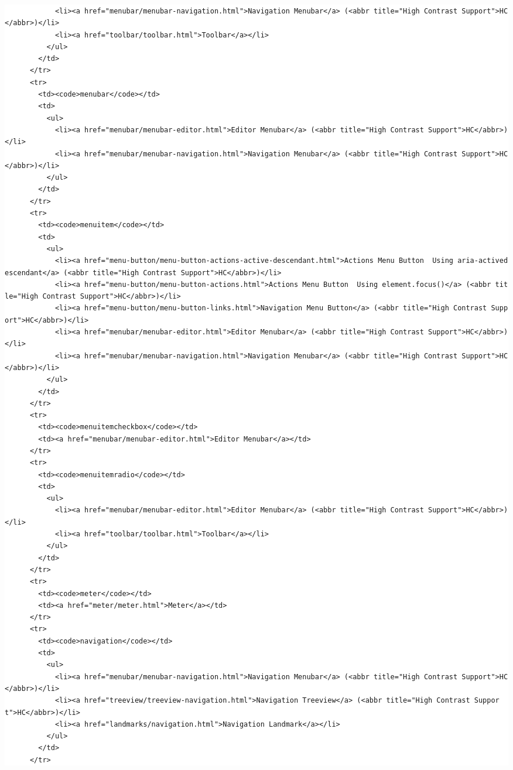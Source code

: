                 <li><a href="menubar/menubar-navigation.html">Navigation Menubar</a> (<abbr title="High Contrast Support">HC</abbr>)</li>
                <li><a href="toolbar/toolbar.html">Toolbar</a></li>
              </ul>
            </td>
          </tr>
          <tr>
            <td><code>menubar</code></td>
            <td>
              <ul>
                <li><a href="menubar/menubar-editor.html">Editor Menubar</a> (<abbr title="High Contrast Support">HC</abbr>)</li>
                <li><a href="menubar/menubar-navigation.html">Navigation Menubar</a> (<abbr title="High Contrast Support">HC</abbr>)</li>
              </ul>
            </td>
          </tr>
          <tr>
            <td><code>menuitem</code></td>
            <td>
              <ul>
                <li><a href="menu-button/menu-button-actions-active-descendant.html">Actions Menu Button  Using aria-activedescendant</a> (<abbr title="High Contrast Support">HC</abbr>)</li>
                <li><a href="menu-button/menu-button-actions.html">Actions Menu Button  Using element.focus()</a> (<abbr title="High Contrast Support">HC</abbr>)</li>
                <li><a href="menu-button/menu-button-links.html">Navigation Menu Button</a> (<abbr title="High Contrast Support">HC</abbr>)</li>
                <li><a href="menubar/menubar-editor.html">Editor Menubar</a> (<abbr title="High Contrast Support">HC</abbr>)</li>
                <li><a href="menubar/menubar-navigation.html">Navigation Menubar</a> (<abbr title="High Contrast Support">HC</abbr>)</li>
              </ul>
            </td>
          </tr>
          <tr>
            <td><code>menuitemcheckbox</code></td>
            <td><a href="menubar/menubar-editor.html">Editor Menubar</a></td>
          </tr>
          <tr>
            <td><code>menuitemradio</code></td>
            <td>
              <ul>
                <li><a href="menubar/menubar-editor.html">Editor Menubar</a> (<abbr title="High Contrast Support">HC</abbr>)</li>
                <li><a href="toolbar/toolbar.html">Toolbar</a></li>
              </ul>
            </td>
          </tr>
          <tr>
            <td><code>meter</code></td>
            <td><a href="meter/meter.html">Meter</a></td>
          </tr>
          <tr>
            <td><code>navigation</code></td>
            <td>
              <ul>
                <li><a href="menubar/menubar-navigation.html">Navigation Menubar</a> (<abbr title="High Contrast Support">HC</abbr>)</li>
                <li><a href="treeview/treeview-navigation.html">Navigation Treeview</a> (<abbr title="High Contrast Support">HC</abbr>)</li>
                <li><a href="landmarks/navigation.html">Navigation Landmark</a></li>
              </ul>
            </td>
          </tr>